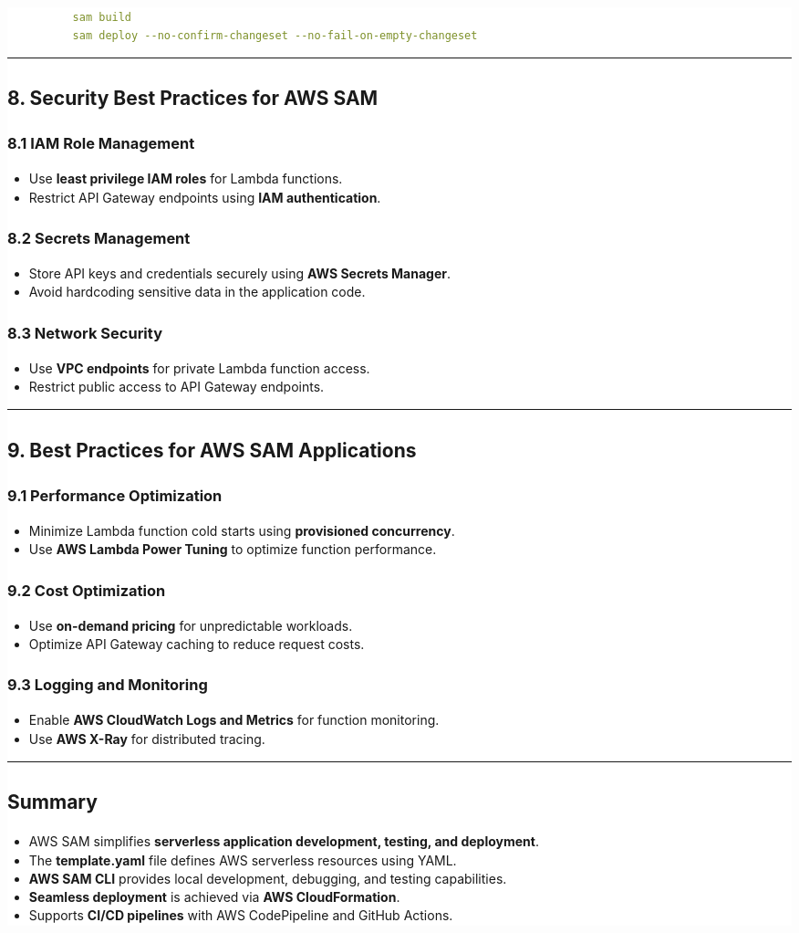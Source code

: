 ```yaml
          sam build
          sam deploy --no-confirm-changeset --no-fail-on-empty-changeset
```

---

## **8. Security Best Practices for AWS SAM**
### **8.1 IAM Role Management**
- Use **least privilege IAM roles** for Lambda functions.
- Restrict API Gateway endpoints using **IAM authentication**.

### **8.2 Secrets Management**
- Store API keys and credentials securely using **AWS Secrets Manager**.
- Avoid hardcoding sensitive data in the application code.

### **8.3 Network Security**
- Use **VPC endpoints** for private Lambda function access.
- Restrict public access to API Gateway endpoints.

---

## **9. Best Practices for AWS SAM Applications**
### **9.1 Performance Optimization**
- Minimize Lambda function cold starts using **provisioned concurrency**.
- Use **AWS Lambda Power Tuning** to optimize function performance.

### **9.2 Cost Optimization**
- Use **on-demand pricing** for unpredictable workloads.
- Optimize API Gateway caching to reduce request costs.

### **9.3 Logging and Monitoring**
- Enable **AWS CloudWatch Logs and Metrics** for function monitoring.
- Use **AWS X-Ray** for distributed tracing.

---

## **Summary**
- AWS SAM simplifies **serverless application development, testing, and deployment**.
- The **template.yaml** file defines AWS serverless resources using YAML.
- **AWS SAM CLI** provides local development, debugging, and testing capabilities.
- **Seamless deployment** is achieved via **AWS CloudFormation**.
- Supports **CI/CD pipelines** with AWS CodePipeline and GitHub Actions.